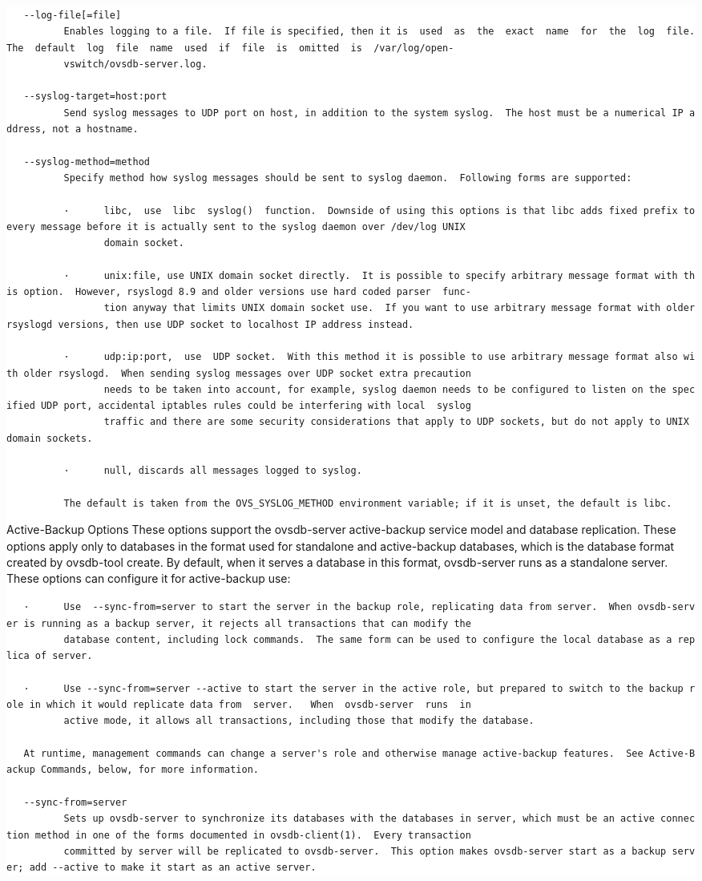        --log-file[=file]
              Enables logging to a file.  If file is specified, then it is  used  as  the  exact  name  for  the  log  file.   The  default  log  file  name  used  if  file  is  omitted  is  /var/log/open‐
              vswitch/ovsdb-server.log.

       --syslog-target=host:port
              Send syslog messages to UDP port on host, in addition to the system syslog.  The host must be a numerical IP address, not a hostname.

       --syslog-method=method
              Specify method how syslog messages should be sent to syslog daemon.  Following forms are supported:

              ·      libc,  use  libc  syslog()  function.  Downside of using this options is that libc adds fixed prefix to every message before it is actually sent to the syslog daemon over /dev/log UNIX
                     domain socket.

              ·      unix:file, use UNIX domain socket directly.  It is possible to specify arbitrary message format with this option.  However, rsyslogd 8.9 and older versions use hard coded parser  func‐
                     tion anyway that limits UNIX domain socket use.  If you want to use arbitrary message format with older rsyslogd versions, then use UDP socket to localhost IP address instead.

              ·      udp:ip:port,  use  UDP socket.  With this method it is possible to use arbitrary message format also with older rsyslogd.  When sending syslog messages over UDP socket extra precaution
                     needs to be taken into account, for example, syslog daemon needs to be configured to listen on the specified UDP port, accidental iptables rules could be interfering with local  syslog
                     traffic and there are some security considerations that apply to UDP sockets, but do not apply to UNIX domain sockets.

              ·      null, discards all messages logged to syslog.

              The default is taken from the OVS_SYSLOG_METHOD environment variable; if it is unset, the default is libc.

   Active-Backup Options
       These  options  support  the  ovsdb-server active-backup service model and database replication.  These options apply only to databases in the format used for standalone and active-backup databases,
       which is the database format created by ovsdb-tool create.  By default, when it serves a database in this format, ovsdb-server runs as a standalone  server.   These  options  can  configure  it  for
       active-backup use:

       ·      Use  --sync-from=server to start the server in the backup role, replicating data from server.  When ovsdb-server is running as a backup server, it rejects all transactions that can modify the
              database content, including lock commands.  The same form can be used to configure the local database as a replica of server.

       ·      Use --sync-from=server --active to start the server in the active role, but prepared to switch to the backup role in which it would replicate data from  server.   When  ovsdb-server  runs  in
              active mode, it allows all transactions, including those that modify the database.

       At runtime, management commands can change a server's role and otherwise manage active-backup features.  See Active-Backup Commands, below, for more information.

       --sync-from=server
              Sets up ovsdb-server to synchronize its databases with the databases in server, which must be an active connection method in one of the forms documented in ovsdb-client(1).  Every transaction
              committed by server will be replicated to ovsdb-server.  This option makes ovsdb-server start as a backup server; add --active to make it start as an active server.
